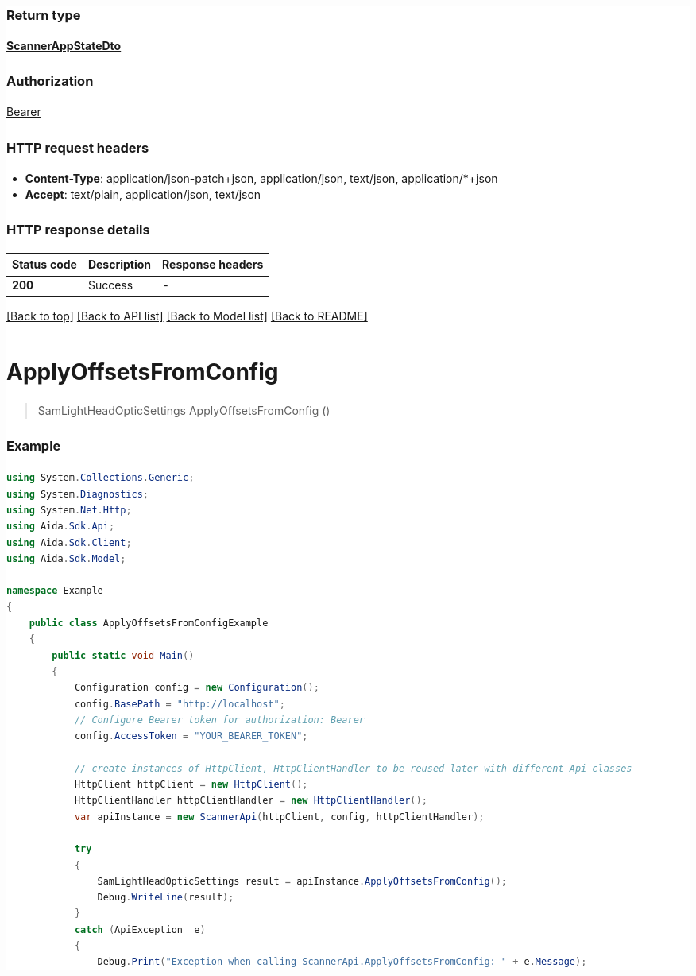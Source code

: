 ### Return type

[**ScannerAppStateDto**](ScannerAppStateDto.md)

### Authorization

[Bearer](../README.md#Bearer)

### HTTP request headers

 - **Content-Type**: application/json-patch+json, application/json, text/json, application/*+json
 - **Accept**: text/plain, application/json, text/json


### HTTP response details
| Status code | Description | Response headers |
|-------------|-------------|------------------|
| **200** | Success |  -  |

[[Back to top]](#) [[Back to API list]](../README.md#documentation-for-api-endpoints) [[Back to Model list]](../README.md#documentation-for-models) [[Back to README]](../README.md)

<a name="applyoffsetsfromconfig"></a>
# **ApplyOffsetsFromConfig**
> SamLightHeadOpticSettings ApplyOffsetsFromConfig ()



### Example
```csharp
using System.Collections.Generic;
using System.Diagnostics;
using System.Net.Http;
using Aida.Sdk.Api;
using Aida.Sdk.Client;
using Aida.Sdk.Model;

namespace Example
{
    public class ApplyOffsetsFromConfigExample
    {
        public static void Main()
        {
            Configuration config = new Configuration();
            config.BasePath = "http://localhost";
            // Configure Bearer token for authorization: Bearer
            config.AccessToken = "YOUR_BEARER_TOKEN";

            // create instances of HttpClient, HttpClientHandler to be reused later with different Api classes
            HttpClient httpClient = new HttpClient();
            HttpClientHandler httpClientHandler = new HttpClientHandler();
            var apiInstance = new ScannerApi(httpClient, config, httpClientHandler);

            try
            {
                SamLightHeadOpticSettings result = apiInstance.ApplyOffsetsFromConfig();
                Debug.WriteLine(result);
            }
            catch (ApiException  e)
            {
                Debug.Print("Exception when calling ScannerApi.ApplyOffsetsFromConfig: " + e.Message);
```